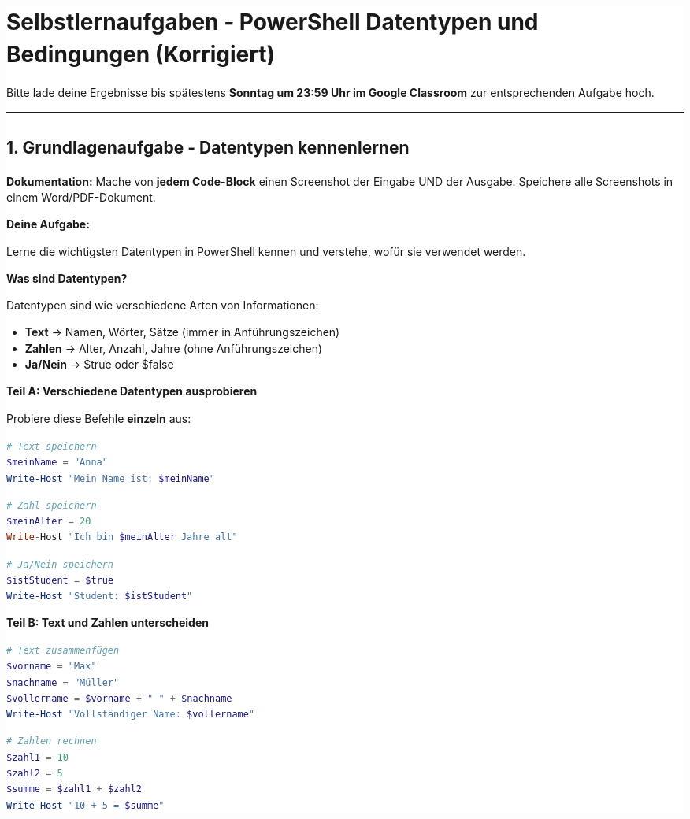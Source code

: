 # Selbstlernaufgaben - PowerShell Datentypen und Bedingungen (Korrigiert)

Bitte lade deine Ergebnisse bis spätestens **Sonntag um 23:59 Uhr im Google Classroom** zur entsprechenden Aufgabe hoch.

---

## 1. Grundlagenaufgabe - Datentypen kennenlernen

**Dokumentation:** Mache von **jedem Code-Block** einen Screenshot der Eingabe UND der Ausgabe. Speichere alle Screenshots in einem Word/PDF-Dokument.

**Deine Aufgabe:**

Lerne die wichtigsten Datentypen in PowerShell kennen und verstehe, wofür sie verwendet werden.

**Was sind Datentypen?**

Datentypen sind wie verschiedene Arten von Informationen:
- **Text** → Namen, Wörter, Sätze (immer in Anführungszeichen)
- **Zahlen** → Alter, Anzahl, Jahre (ohne Anführungszeichen)
- **Ja/Nein** → $true oder $false

**Teil A: Verschiedene Datentypen ausprobieren**

Probiere diese Befehle **einzeln** aus:

```powershell
# Text speichern
$meinName = "Anna"
Write-Host "Mein Name ist: $meinName"
```

```powershell
# Zahl speichern
$meinAlter = 20
Write-Host "Ich bin $meinAlter Jahre alt"
```

```powershell
# Ja/Nein speichern
$istStudent = $true
Write-Host "Student: $istStudent"
```

**Teil B: Text und Zahlen unterscheiden**

```powershell
# Text zusammenfügen
$vorname = "Max"
$nachname = "Müller"
$vollername = $vorname + " " + $nachname
Write-Host "Vollständiger Name: $vollername"
```

```powershell
# Zahlen rechnen
$zahl1 = 10
$zahl2 = 5
$summe = $zahl1 + $zahl2
Write-Host "10 + 5 = $summe"
```
